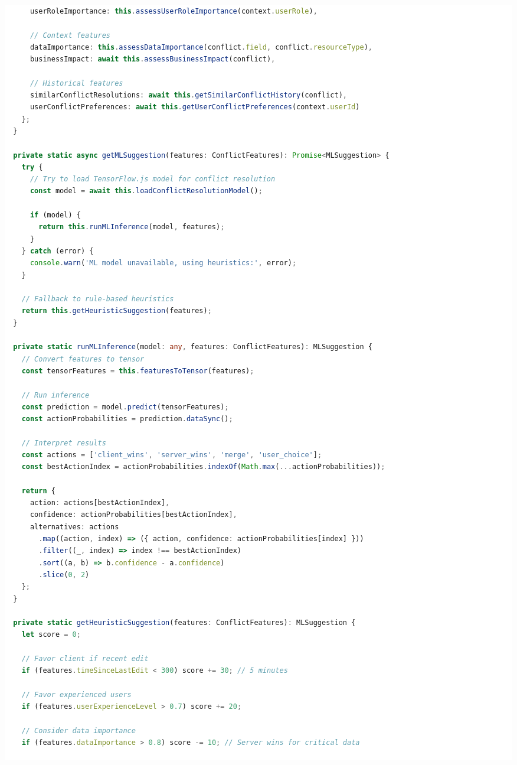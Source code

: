 ```typescript
      userRoleImportance: this.assessUserRoleImportance(context.userRole),
      
      // Context features
      dataImportance: this.assessDataImportance(conflict.field, conflict.resourceType),
      businessImpact: await this.assessBusinessImpact(conflict),
      
      // Historical features
      similarConflictResolutions: await this.getSimilarConflictHistory(conflict),
      userConflictPreferences: await this.getUserConflictPreferences(context.userId)
    };
  }
  
  private static async getMLSuggestion(features: ConflictFeatures): Promise<MLSuggestion> {
    try {
      // Try to load TensorFlow.js model for conflict resolution
      const model = await this.loadConflictResolutionModel();
      
      if (model) {
        return this.runMLInference(model, features);
      }
    } catch (error) {
      console.warn('ML model unavailable, using heuristics:', error);
    }
    
    // Fallback to rule-based heuristics
    return this.getHeuristicSuggestion(features);
  }
  
  private static runMLInference(model: any, features: ConflictFeatures): MLSuggestion {
    // Convert features to tensor
    const tensorFeatures = this.featuresToTensor(features);
    
    // Run inference
    const prediction = model.predict(tensorFeatures);
    const actionProbabilities = prediction.dataSync();
    
    // Interpret results
    const actions = ['client_wins', 'server_wins', 'merge', 'user_choice'];
    const bestActionIndex = actionProbabilities.indexOf(Math.max(...actionProbabilities));
    
    return {
      action: actions[bestActionIndex],
      confidence: actionProbabilities[bestActionIndex],
      alternatives: actions
        .map((action, index) => ({ action, confidence: actionProbabilities[index] }))
        .filter((_, index) => index !== bestActionIndex)
        .sort((a, b) => b.confidence - a.confidence)
        .slice(0, 2)
    };
  }
  
  private static getHeuristicSuggestion(features: ConflictFeatures): MLSuggestion {
    let score = 0;
    
    // Favor client if recent edit
    if (features.timeSinceLastEdit < 300) score += 30; // 5 minutes
    
    // Favor experienced users
    if (features.userExperienceLevel > 0.7) score += 20;
    
    // Consider data importance
    if (features.dataImportance > 0.8) score -= 10; // Server wins for critical data
    
```